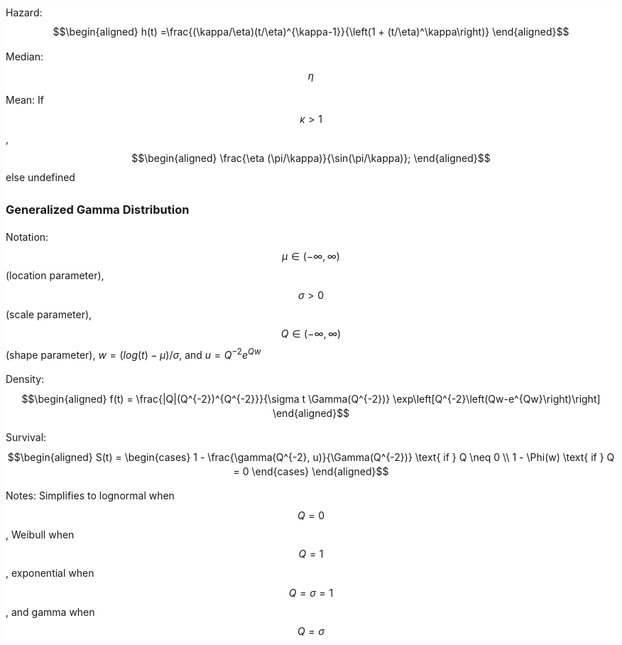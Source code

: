 Hazard:
$$\begin{aligned}
h(t) =\frac{(\kappa/\eta)(t/\eta)^{\kappa-1}}{\left(1 + (t/\eta)^\kappa\right)}
\end{aligned}$$

Median:
$$\eta$$

Mean: 
If $$\kappa > 1$$,
$$\begin{aligned}
\frac{\eta (\pi/\kappa)}{\sin(\pi/\kappa)};
\end{aligned}$$
else undefined

### Generalized Gamma Distribution
Notation: 
$$\mu \in (-\infty, \infty)$$ (location parameter), $$\sigma > 0$$ (scale parameter), $$Q \in (-\infty, \infty)$$ (shape parameter), $w = (log(t) - \mu)/\sigma$, and $u = Q^{-2}e^{Qw}$ 

Density: 
$$\begin{aligned}
f(t) = \frac{|Q|(Q^{-2})^{Q^{-2}}}{\sigma t \Gamma(Q^{-2})} \exp\left[Q^{-2}\left(Qw-e^{Qw}\right)\right]
\end{aligned}$$  

Survival:
$$\begin{aligned}
S(t) =
\begin{cases} 1 - \frac{\gamma(Q^{-2}, u)}{\Gamma(Q^{-2})} \text{ if } Q \neq 0  \\
       1 - \Phi(w) \text{ if } Q = 0 
\end{cases}
\end{aligned}$$  

Notes: Simplifies to lognormal when $$Q=0$$, Weibull when $$Q=1$$, exponential when $$Q=\sigma=1$$, and gamma when $$Q = \sigma$$